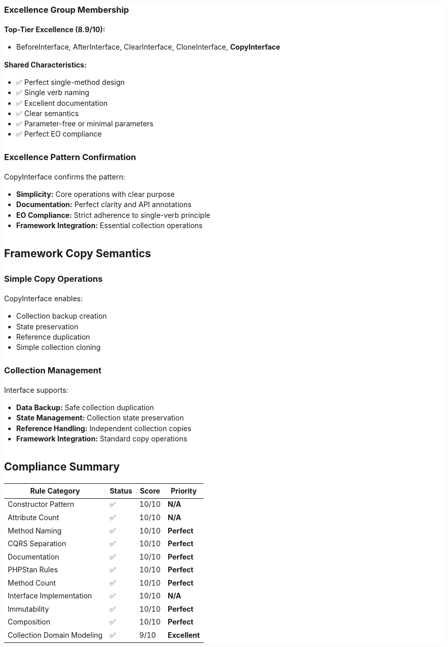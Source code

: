 ### Excellence Group Membership
**Top-Tier Excellence (8.9/10):**
- BeforeInterface, AfterInterface, ClearInterface, CloneInterface, **CopyInterface**

**Shared Characteristics:**
- ✅ Perfect single-method design
- ✅ Single verb naming
- ✅ Excellent documentation
- ✅ Clear semantics
- ✅ Parameter-free or minimal parameters
- ✅ Perfect EO compliance

### Excellence Pattern Confirmation
CopyInterface confirms the pattern:
- **Simplicity:** Core operations with clear purpose
- **Documentation:** Perfect clarity and API annotations
- **EO Compliance:** Strict adherence to single-verb principle
- **Framework Integration:** Essential collection operations

## Framework Copy Semantics

### Simple Copy Operations
CopyInterface enables:
- Collection backup creation
- State preservation
- Reference duplication
- Simple collection cloning

### Collection Management
Interface supports:
- **Data Backup:** Safe collection duplication
- **State Management:** Collection state preservation
- **Reference Handling:** Independent collection copies
- **Framework Integration:** Standard copy operations

## Compliance Summary

| Rule Category | Status | Score | Priority |
|---------------|--------|-------|----------|
| Constructor Pattern | ✅ | 10/10 | **N/A** |
| Attribute Count | ✅ | 10/10 | **N/A** |
| Method Naming | ✅ | 10/10 | **Perfect** |
| CQRS Separation | ✅ | 10/10 | **Perfect** |
| Documentation | ✅ | 10/10 | **Perfect** |
| PHPStan Rules | ✅ | 10/10 | **Perfect** |
| Method Count | ✅ | 10/10 | **Perfect** |
| Interface Implementation | ✅ | 10/10 | **N/A** |
| Immutability | ✅ | 10/10 | **Perfect** |
| Composition | ✅ | 10/10 | **Perfect** |
| Collection Domain Modeling | ✅ | 9/10 | **Excellent** |
